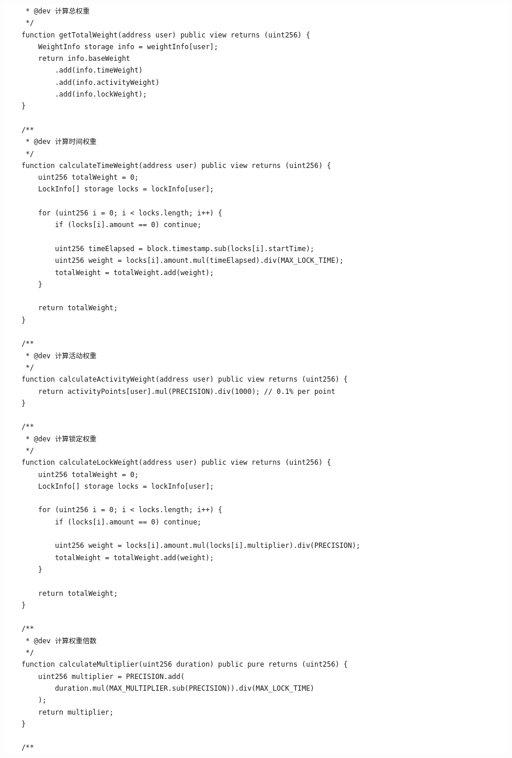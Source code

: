 ```solidity
     * @dev 计算总权重
     */
    function getTotalWeight(address user) public view returns (uint256) {
        WeightInfo storage info = weightInfo[user];
        return info.baseWeight
            .add(info.timeWeight)
            .add(info.activityWeight)
            .add(info.lockWeight);
    }

    /**
     * @dev 计算时间权重
     */
    function calculateTimeWeight(address user) public view returns (uint256) {
        uint256 totalWeight = 0;
        LockInfo[] storage locks = lockInfo[user];

        for (uint256 i = 0; i < locks.length; i++) {
            if (locks[i].amount == 0) continue;
            
            uint256 timeElapsed = block.timestamp.sub(locks[i].startTime);
            uint256 weight = locks[i].amount.mul(timeElapsed).div(MAX_LOCK_TIME);
            totalWeight = totalWeight.add(weight);
        }

        return totalWeight;
    }

    /**
     * @dev 计算活动权重
     */
    function calculateActivityWeight(address user) public view returns (uint256) {
        return activityPoints[user].mul(PRECISION).div(1000); // 0.1% per point
    }

    /**
     * @dev 计算锁定权重
     */
    function calculateLockWeight(address user) public view returns (uint256) {
        uint256 totalWeight = 0;
        LockInfo[] storage locks = lockInfo[user];

        for (uint256 i = 0; i < locks.length; i++) {
            if (locks[i].amount == 0) continue;
            
            uint256 weight = locks[i].amount.mul(locks[i].multiplier).div(PRECISION);
            totalWeight = totalWeight.add(weight);
        }

        return totalWeight;
    }

    /**
     * @dev 计算权重倍数
     */
    function calculateMultiplier(uint256 duration) public pure returns (uint256) {
        uint256 multiplier = PRECISION.add(
            duration.mul(MAX_MULTIPLIER.sub(PRECISION)).div(MAX_LOCK_TIME)
        );
        return multiplier;
    }

    /**
```
